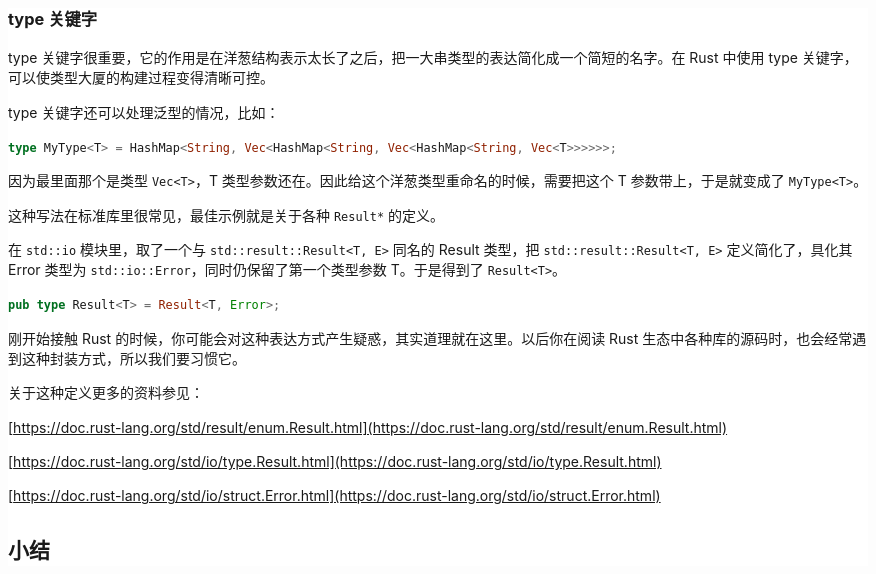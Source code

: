 ### type 关键字

type 关键字很重要，它的作用是在洋葱结构表示太长了之后，把一大串类型的表达简化成一个简短的名字。在 Rust 中使用 type 关键字，可以使类型大厦的构建过程变得清晰可控。

type 关键字还可以处理泛型的情况，比如：

```rust
type MyType<T> = HashMap<String, Vec<HashMap<String, Vec<HashMap<String, Vec<T>>>>>>;
```

因为最里面那个是类型 `Vec<T>`，T 类型参数还在。因此给这个洋葱类型重命名的时候，需要把这个 T 参数带上，于是就变成了 `MyType<T>`。

这种写法在标准库里很常见，最佳示例就是关于各种 `Result*` 的定义。

在 `std::io` 模块里，取了一个与 `std::result::Result<T, E>` 同名的 Result 类型，把 `std::result::Result<T, E>` 定义简化了，具化其 Error 类型为 `std::io::Error`，同时仍保留了第一个类型参数 T。于是得到了 `Result<T>`。

```rust
pub type Result<T> = Result<T, Error>;
```

刚开始接触 Rust 的时候，你可能会对这种表达方式产生疑惑，其实道理就在这里。以后你在阅读 Rust 生态中各种库的源码时，也会经常遇到这种封装方式，所以我们要习惯它。

关于这种定义更多的资料参见：

[https://doc.rust-lang.org/std/result/enum.Result.html](https://doc.rust-lang.org/std/result/enum.Result.html)

[https://doc.rust-lang.org/std/io/type.Result.html](https://doc.rust-lang.org/std/io/type.Result.html)

[https://doc.rust-lang.org/std/io/struct.Error.html](https://doc.rust-lang.org/std/io/struct.Error.html)

## 小结
